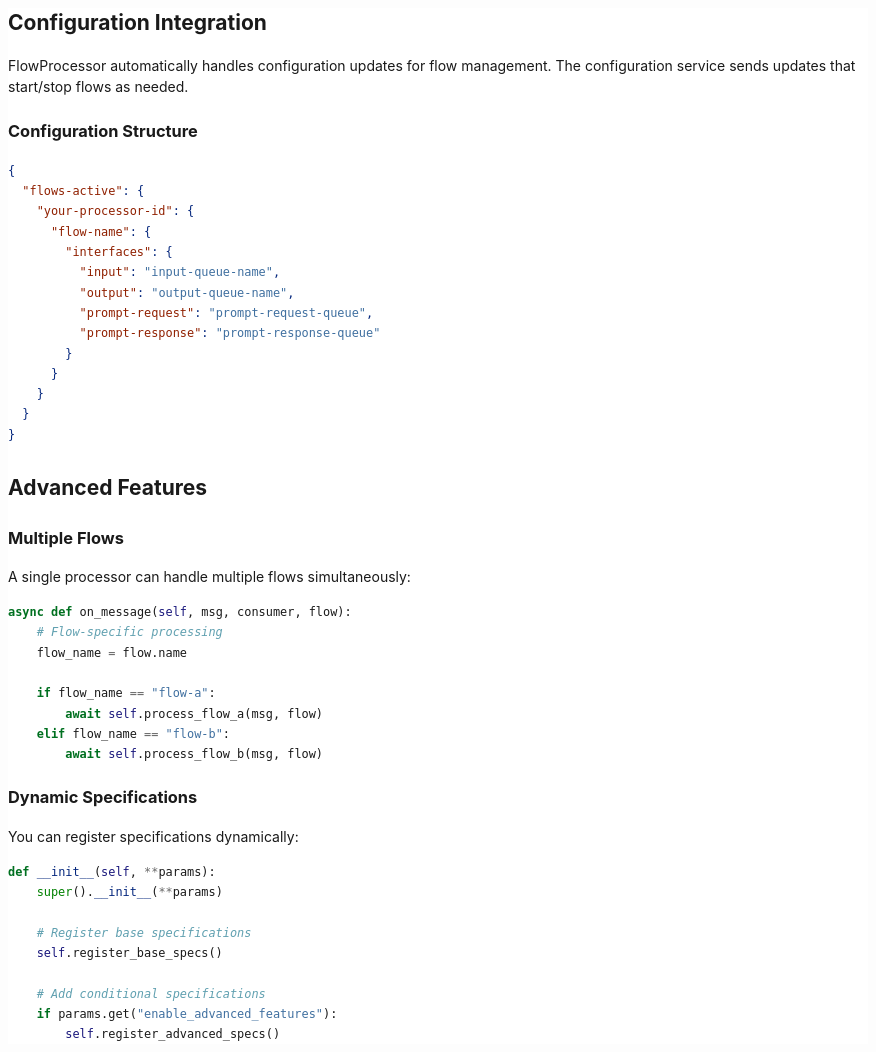 ## Configuration Integration

FlowProcessor automatically handles configuration updates for flow management. The configuration service sends updates that start/stop flows as needed.

### Configuration Structure
```json
{
  "flows-active": {
    "your-processor-id": {
      "flow-name": {
        "interfaces": {
          "input": "input-queue-name",
          "output": "output-queue-name",
          "prompt-request": "prompt-request-queue",
          "prompt-response": "prompt-response-queue"
        }
      }
    }
  }
}
```

## Advanced Features

### Multiple Flows
A single processor can handle multiple flows simultaneously:

```python
async def on_message(self, msg, consumer, flow):
    # Flow-specific processing
    flow_name = flow.name
    
    if flow_name == "flow-a":
        await self.process_flow_a(msg, flow)
    elif flow_name == "flow-b":
        await self.process_flow_b(msg, flow)
```

### Dynamic Specifications
You can register specifications dynamically:

```python
def __init__(self, **params):
    super().__init__(**params)
    
    # Register base specifications
    self.register_base_specs()
    
    # Add conditional specifications
    if params.get("enable_advanced_features"):
        self.register_advanced_specs()
```
